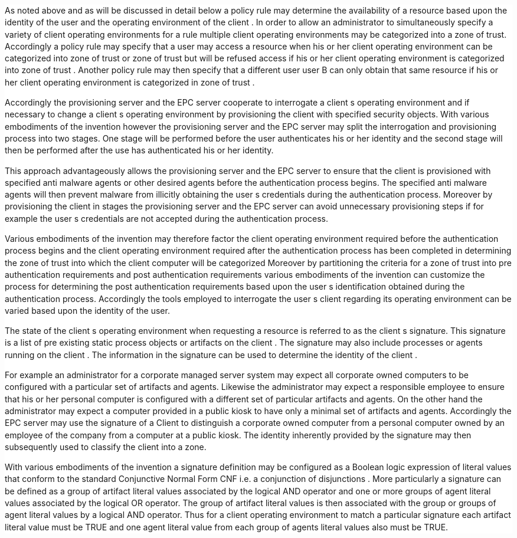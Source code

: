 As noted above and as will be discussed in detail below a policy rule may determine the availability of a resource based upon the identity of the user and the operating environment of the client . In order to allow an administrator to simultaneously specify a variety of client operating environments for a rule multiple client operating environments may be categorized into a zone of trust. Accordingly a policy rule may specify that a user may access a resource when his or her client operating environment can be categorized into zone of trust or zone of trust but will be refused access if his or her client operating environment is categorized into zone of trust . Another policy rule may then specify that a different user user B can only obtain that same resource if his or her client operating environment is categorized in zone of trust .

Accordingly the provisioning server and the EPC server cooperate to interrogate a client s operating environment and if necessary to change a client s operating environment by provisioning the client with specified security objects. With various embodiments of the invention however the provisioning server and the EPC server may split the interrogation and provisioning process into two stages. One stage will be performed before the user authenticates his or her identity and the second stage will then be performed after the use has authenticated his or her identity.

This approach advantageously allows the provisioning server and the EPC server to ensure that the client is provisioned with specified anti malware agents or other desired agents before the authentication process begins. The specified anti malware agents will then prevent malware from illicitly obtaining the user s credentials during the authentication process. Moreover by provisioning the client in stages the provisioning server and the EPC server can avoid unnecessary provisioning steps if for example the user s credentials are not accepted during the authentication process.

Various embodiments of the invention may therefore factor the client operating environment required before the authentication process begins and the client operating environment required after the authentication process has been completed in determining the zone of trust into which the client computer will be categorized Moreover by partitioning the criteria for a zone of trust into pre authentication requirements and post authentication requirements various embodiments of the invention can customize the process for determining the post authentication requirements based upon the user s identification obtained during the authentication process. Accordingly the tools employed to interrogate the user s client regarding its operating environment can be varied based upon the identity of the user.

The state of the client s operating environment when requesting a resource is referred to as the client s signature. This signature is a list of pre existing static process objects or artifacts on the client . The signature may also include processes or agents running on the client . The information in the signature can be used to determine the identity of the client .

For example an administrator for a corporate managed server system may expect all corporate owned computers to be configured with a particular set of artifacts and agents. Likewise the administrator may expect a responsible employee to ensure that his or her personal computer is configured with a different set of particular artifacts and agents. On the other hand the administrator may expect a computer provided in a public kiosk to have only a minimal set of artifacts and agents. Accordingly the EPC server may use the signature of a Client to distinguish a corporate owned computer from a personal computer owned by an employee of the company from a computer at a public kiosk. The identity inherently provided by the signature may then subsequently used to classify the client into a zone.

With various embodiments of the invention a signature definition may be configured as a Boolean logic expression of literal values that conform to the standard Conjunctive Normal Form CNF i.e. a conjunction of disjunctions . More particularly a signature can be defined as a group of artifact literal values associated by the logical AND operator and one or more groups of agent literal values associated by the logical OR operator. The group of artifact literal values is then associated with the group or groups of agent literal values by a logical AND operator. Thus for a client operating environment to match a particular signature each artifact literal value must be TRUE and one agent literal value from each group of agents literal values also must be TRUE.
